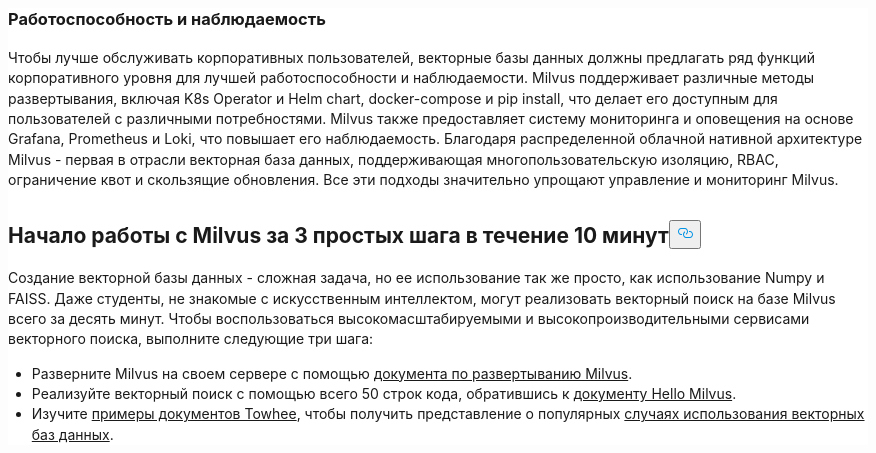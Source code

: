 <h3 id="Operability-and-Observability" class="common-anchor-header">Работоспособность и наблюдаемость</h3><p>Чтобы лучше обслуживать корпоративных пользователей, векторные базы данных должны предлагать ряд функций корпоративного уровня для лучшей работоспособности и наблюдаемости. Milvus поддерживает различные методы развертывания, включая K8s Operator и Helm chart, docker-compose и pip install, что делает его доступным для пользователей с различными потребностями. Milvus также предоставляет систему мониторинга и оповещения на основе Grafana, Prometheus и Loki, что повышает его наблюдаемость. Благодаря распределенной облачной нативной архитектуре Milvus - первая в отрасли векторная база данных, поддерживающая многопользовательскую изоляцию, RBAC, ограничение квот и скользящие обновления. Все эти подходы значительно упрощают управление и мониторинг Milvus.</p>
<h2 id="Getting-started-with-Milvus-in-3-simple-steps-within-10-minutes" class="common-anchor-header">Начало работы с Milvus за 3 простых шага в течение 10 минут<button data-href="#Getting-started-with-Milvus-in-3-simple-steps-within-10-minutes" class="anchor-icon" translate="no">
      <svg translate="no"
        aria-hidden="true"
        focusable="false"
        height="20"
        version="1.1"
        viewBox="0 0 16 16"
        width="16"
      >
        <path
          fill="#0092E4"
          fill-rule="evenodd"
          d="M4 9h1v1H4c-1.5 0-3-1.69-3-3.5S2.55 3 4 3h4c1.45 0 3 1.69 3 3.5 0 1.41-.91 2.72-2 3.25V8.59c.58-.45 1-1.27 1-2.09C10 5.22 8.98 4 8 4H4c-.98 0-2 1.22-2 2.5S3 9 4 9zm9-3h-1v1h1c1 0 2 1.22 2 2.5S13.98 12 13 12H9c-.98 0-2-1.22-2-2.5 0-.83.42-1.64 1-2.09V6.25c-1.09.53-2 1.84-2 3.25C6 11.31 7.55 13 9 13h4c1.45 0 3-1.69 3-3.5S14.5 6 13 6z"
        ></path>
      </svg>
    </button></h2><p>Создание векторной базы данных - сложная задача, но ее использование так же просто, как использование Numpy и FAISS. Даже студенты, не знакомые с искусственным интеллектом, могут реализовать векторный поиск на базе Milvus всего за десять минут. Чтобы воспользоваться высокомасштабируемыми и высокопроизводительными сервисами векторного поиска, выполните следующие три шага:</p>
<ul>
<li>Разверните Milvus на своем сервере с помощью <a href="https://milvus.io/docs/install_standalone-docker.md">документа по развертыванию Milvus</a>.</li>
<li>Реализуйте векторный поиск с помощью всего 50 строк кода, обратившись к <a href="https://milvus.io/docs/example_code.md">документу Hello Milvus</a>.</li>
<li>Изучите <a href="https://github.com/towhee-io/examples/">примеры документов Towhee</a>, чтобы получить представление о популярных <a href="https://zilliz.com/use-cases">случаях использования векторных баз данных</a>.</li>
</ul>
